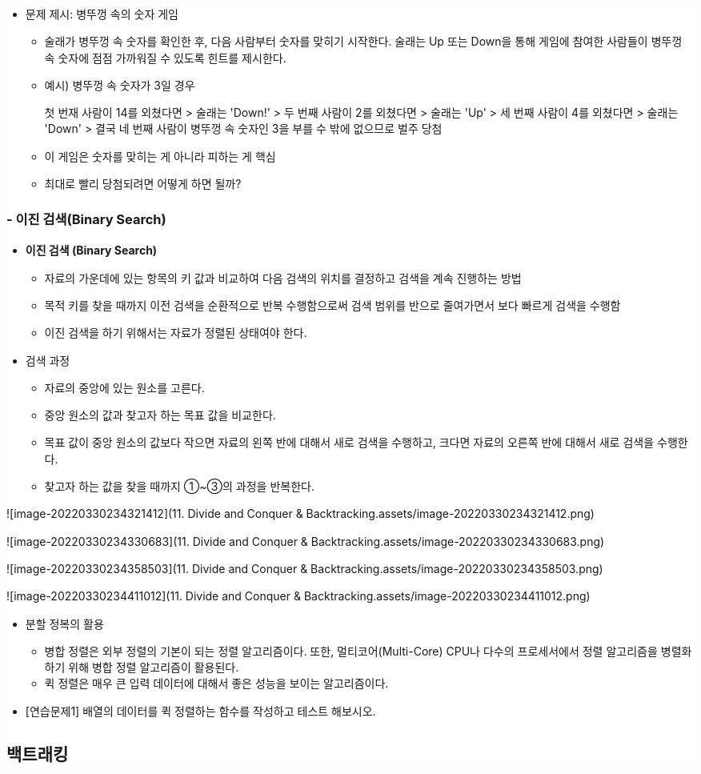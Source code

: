 

- 문제 제시: 병뚜껑 속의 숫자 게임

  - 술래가 병뚜껑 속 숫자를 확인한 후, 다음 사람부터 숫자를 맞히기 시작한다. 술래는 Up 또는 Down을 통해 게임에 참여한 사람들이 병뚜껑 속 숫자에 점점 가까워질 수 있도록 힌트를 제시한다.

  - 예시) 병뚜껑 속 숫자가 3일 경우

    첫 번재 사람이 14를 외쳤다면 > 술래는 'Down!' > 두 번째 사람이 2를 외쳤다면 > 술래는 'Up' > 세 번째 사람이 4를 외쳤다면 > 술래는 'Down' > 결국 네 번째 사람이 병뚜껑 속 숫자인 3을 부를 수 밖에 없으므로 벌주 당첨

  - 이 게임은 숫자를 맞히는 게 아니라 피하는 게 핵심
  - 최대로 빨리 당첨되려면 어떻게 하면 될까?



### - 이진 검색(Binary Search)

- **이진 검색 (Binary Search)**

  - 자료의 가운데에 있는 항목의 키 값과 비교하여 다음 검색의 위치를 결정하고 검색을 계속 진행하는 방법

  - 목적 키를 찾을 때까지 이전 검색을 순환적으로 반복 수행함으로써 검색 범위를 반으로 줄여가면서 보다 빠르게 검색을 수행함

  - 이진 검색을 하기 위해서는 자료가 정렬된 상태여야 한다.



- 검색 과정

  - 자료의 중앙에 있는 원소를 고른다.

  - 중앙 원소의 값과 찾고자 하는 목표 값을 비교한다.

  - 목표 값이 중앙 원소의 값보다 작으면 자료의 왼쪽 반에 대해서 새로 검색을 수행하고, 크다면 자료의 오른쪽 반에 대해서 새로 검색을 수행한다.

  - 찾고자 하는 값을 찾을 때까지 ①~③의 과정을 반복한다.



![image-20220330234321412](11. Divide and Conquer & Backtracking.assets/image-20220330234321412.png)

![image-20220330234330683](11. Divide and Conquer & Backtracking.assets/image-20220330234330683.png)

![image-20220330234358503](11. Divide and Conquer & Backtracking.assets/image-20220330234358503.png)

![image-20220330234411012](11. Divide and Conquer & Backtracking.assets/image-20220330234411012.png)





- 분할 정복의 활용
  - 병합 정렬은 외부 정렬의 기본이 되는 정렬 알고리즘이다. 또한, 멀티코어(Multi-Core) CPU나 다수의 프로세서에서 정렬 알고리즘을 병렬화하기 위해 병합 정렬 알고리즘이 활용된다.
  - 퀵 정렬은 매우 큰 입력 데이터에 대해서 좋은 성능을 보이는 알고리즘이다.



- [연습문제1] 배열의 데이터를 퀵 정렬하는 함수를 작성하고 테스트 해보시오.



## 백트래킹
